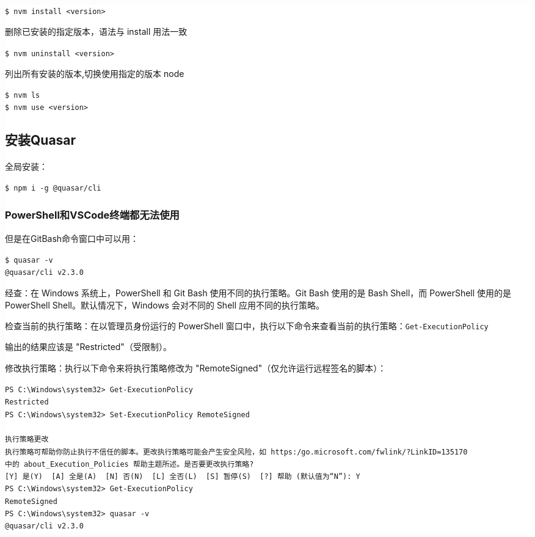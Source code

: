 ```
$ nvm install <version>
```

删除已安装的指定版本，语法与 install 用法一致

```
$ nvm uninstall <version>
```

列出所有安装的版本,切换使用指定的版本 node

```
$ nvm ls
$ nvm use <version>
```

## 安装Quasar

全局安装：

```
$ npm i -g @quasar/cli

```

### PowerShell和VSCode终端都无法使用

但是在GitBash命令窗口中可以用：

```
$ quasar -v
@quasar/cli v2.3.0
```

经查：在 Windows 系统上，PowerShell 和 Git Bash 使用不同的执行策略。Git Bash 使用的是 Bash Shell，而 PowerShell 使用的是 PowerShell Shell。默认情况下，Windows 会对不同的 Shell 应用不同的执行策略。

检查当前的执行策略：在以管理员身份运行的 PowerShell 窗口中，执行以下命令来查看当前的执行策略：`Get-ExecutionPolicy`

输出的结果应该是 "Restricted"（受限制）。

修改执行策略：执行以下命令来将执行策略修改为 "RemoteSigned"（仅允许运行远程签名的脚本）：

```
PS C:\Windows\system32> Get-ExecutionPolicy
Restricted
PS C:\Windows\system32> Set-ExecutionPolicy RemoteSigned

执行策略更改
执行策略可帮助你防止执行不信任的脚本。更改执行策略可能会产生安全风险，如 https:/go.microsoft.com/fwlink/?LinkID=135170
中的 about_Execution_Policies 帮助主题所述。是否要更改执行策略?
[Y] 是(Y)  [A] 全是(A)  [N] 否(N)  [L] 全否(L)  [S] 暂停(S)  [?] 帮助 (默认值为“N”): Y
PS C:\Windows\system32> Get-ExecutionPolicy
RemoteSigned
PS C:\Windows\system32> quasar -v
@quasar/cli v2.3.0
```
